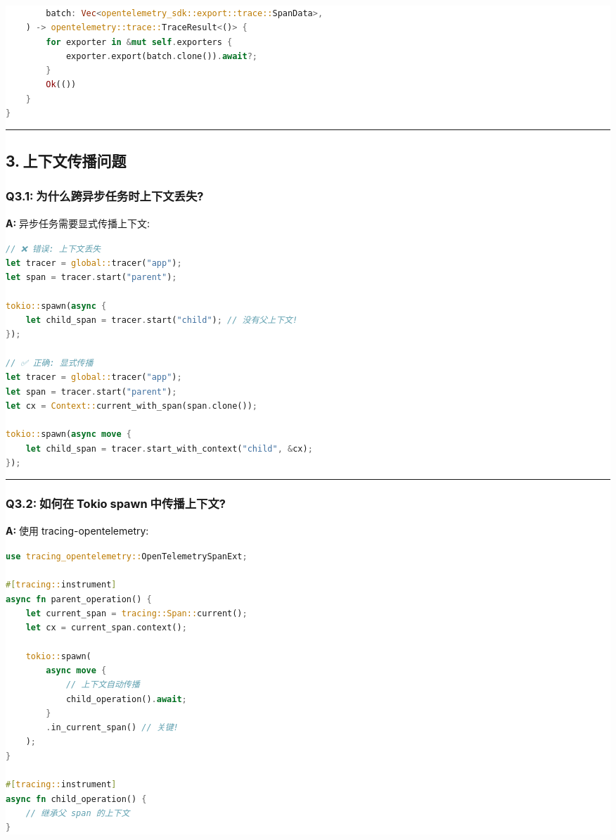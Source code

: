 ```rust
        batch: Vec<opentelemetry_sdk::export::trace::SpanData>,
    ) -> opentelemetry::trace::TraceResult<()> {
        for exporter in &mut self.exporters {
            exporter.export(batch.clone()).await?;
        }
        Ok(())
    }
}
```

---

## 3. 上下文传播问题

### Q3.1: 为什么跨异步任务时上下文丢失?

**A:** 异步任务需要显式传播上下文:

```rust
// ❌ 错误: 上下文丢失
let tracer = global::tracer("app");
let span = tracer.start("parent");

tokio::spawn(async {
    let child_span = tracer.start("child"); // 没有父上下文!
});

// ✅ 正确: 显式传播
let tracer = global::tracer("app");
let span = tracer.start("parent");
let cx = Context::current_with_span(span.clone());

tokio::spawn(async move {
    let child_span = tracer.start_with_context("child", &cx);
});
```

---

### Q3.2: 如何在 Tokio spawn 中传播上下文?

**A:** 使用 tracing-opentelemetry:

```rust
use tracing_opentelemetry::OpenTelemetrySpanExt;

#[tracing::instrument]
async fn parent_operation() {
    let current_span = tracing::Span::current();
    let cx = current_span.context();

    tokio::spawn(
        async move {
            // 上下文自动传播
            child_operation().await;
        }
        .in_current_span() // 关键!
    );
}

#[tracing::instrument]
async fn child_operation() {
    // 继承父 span 的上下文
}
```